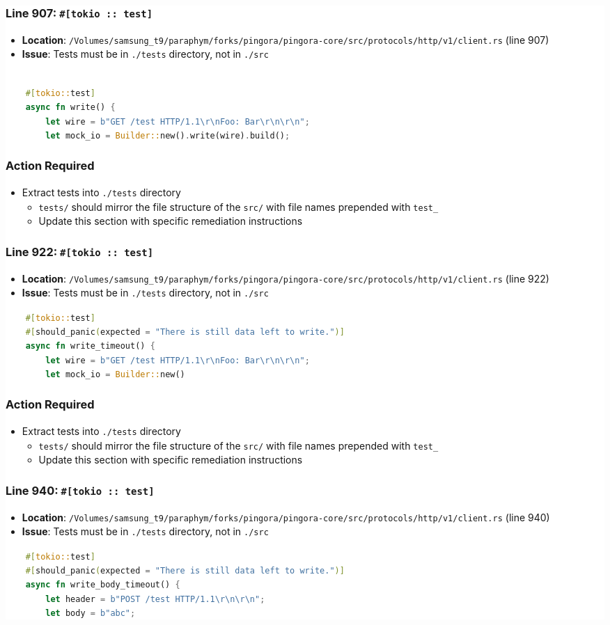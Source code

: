 

### Line 907: `#[tokio :: test]`

- **Location**: `/Volumes/samsung_t9/paraphym/forks/pingora/pingora-core/src/protocols/http/v1/client.rs` (line 907)
- **Issue**: Tests must be in `./tests` directory, not in `./src`

```rust

    #[tokio::test]
    async fn write() {
        let wire = b"GET /test HTTP/1.1\r\nFoo: Bar\r\n\r\n";
        let mock_io = Builder::new().write(wire).build();
```

### Action Required

- Extract tests into `./tests` directory
  - `tests/` should mirror the file structure of the `src/` with file names prepended with `test_`
  - Update this section with specific remediation instructions
  


### Line 922: `#[tokio :: test]`

- **Location**: `/Volumes/samsung_t9/paraphym/forks/pingora/pingora-core/src/protocols/http/v1/client.rs` (line 922)
- **Issue**: Tests must be in `./tests` directory, not in `./src`

```rust
    #[tokio::test]
    #[should_panic(expected = "There is still data left to write.")]
    async fn write_timeout() {
        let wire = b"GET /test HTTP/1.1\r\nFoo: Bar\r\n\r\n";
        let mock_io = Builder::new()
```

### Action Required

- Extract tests into `./tests` directory
  - `tests/` should mirror the file structure of the `src/` with file names prepended with `test_`
  - Update this section with specific remediation instructions
  


### Line 940: `#[tokio :: test]`

- **Location**: `/Volumes/samsung_t9/paraphym/forks/pingora/pingora-core/src/protocols/http/v1/client.rs` (line 940)
- **Issue**: Tests must be in `./tests` directory, not in `./src`

```rust
    #[tokio::test]
    #[should_panic(expected = "There is still data left to write.")]
    async fn write_body_timeout() {
        let header = b"POST /test HTTP/1.1\r\n\r\n";
        let body = b"abc";
```
